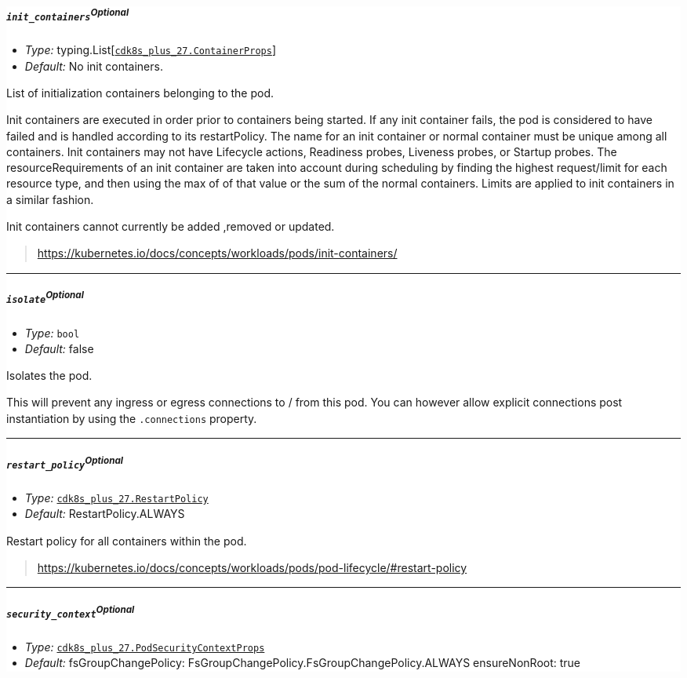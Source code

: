 ##### `init_containers`<sup>Optional</sup> <a name="cdk8s_plus_27.CronJobProps.parameter.init_containers"></a>

- *Type:* typing.List[[`cdk8s_plus_27.ContainerProps`](#cdk8s_plus_27.ContainerProps)]
- *Default:* No init containers.

List of initialization containers belonging to the pod.

Init containers are executed in order prior to containers being started.
If any init container fails, the pod is considered to have failed and is handled according to its restartPolicy.
The name for an init container or normal container must be unique among all containers.
Init containers may not have Lifecycle actions, Readiness probes, Liveness probes, or Startup probes.
The resourceRequirements of an init container are taken into account during scheduling by finding the highest request/limit
for each resource type, and then using the max of of that value or the sum of the normal containers.
Limits are applied to init containers in a similar fashion.

Init containers cannot currently be added ,removed or updated.

> https://kubernetes.io/docs/concepts/workloads/pods/init-containers/

---

##### `isolate`<sup>Optional</sup> <a name="cdk8s_plus_27.CronJobProps.parameter.isolate"></a>

- *Type:* `bool`
- *Default:* false

Isolates the pod.

This will prevent any ingress or egress connections to / from this pod.
You can however allow explicit connections post instantiation by using the `.connections` property.

---

##### `restart_policy`<sup>Optional</sup> <a name="cdk8s_plus_27.CronJobProps.parameter.restart_policy"></a>

- *Type:* [`cdk8s_plus_27.RestartPolicy`](#cdk8s_plus_27.RestartPolicy)
- *Default:* RestartPolicy.ALWAYS

Restart policy for all containers within the pod.

> https://kubernetes.io/docs/concepts/workloads/pods/pod-lifecycle/#restart-policy

---

##### `security_context`<sup>Optional</sup> <a name="cdk8s_plus_27.CronJobProps.parameter.security_context"></a>

- *Type:* [`cdk8s_plus_27.PodSecurityContextProps`](#cdk8s_plus_27.PodSecurityContextProps)
- *Default:* fsGroupChangePolicy: FsGroupChangePolicy.FsGroupChangePolicy.ALWAYS
  ensureNonRoot: true
